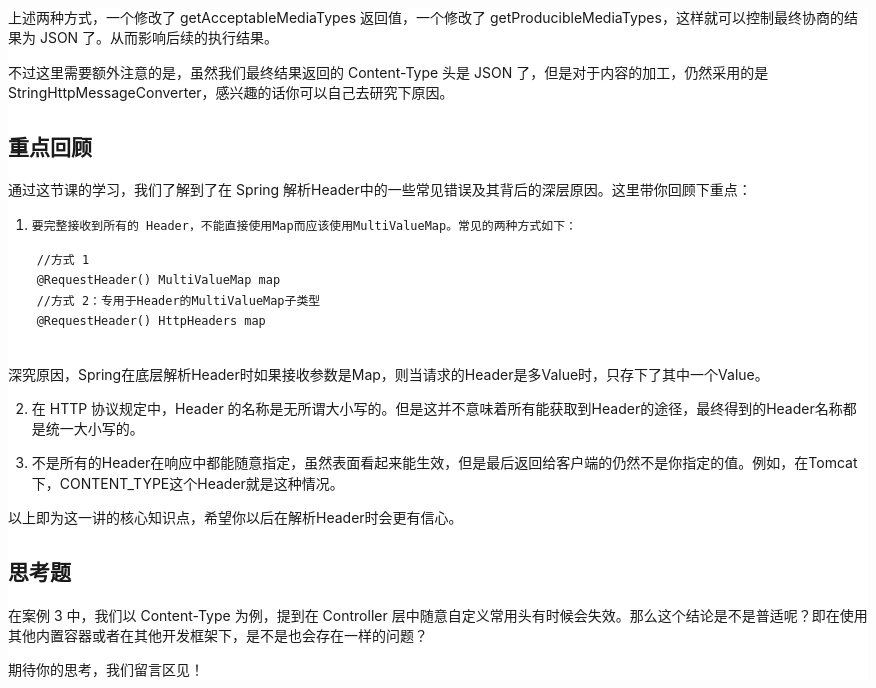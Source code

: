 上述两种方式，一个修改了 getAcceptableMediaTypes 返回值，一个修改了 getProducibleMediaTypes，这样就可以控制最终协商的结果为 JSON 了。从而影响后续的执行结果。

不过这里需要额外注意的是，虽然我们最终结果返回的 Content-Type 头是 JSON 了，但是对于内容的加工，仍然采用的是 StringHttpMessageConverter，感兴趣的话你可以自己去研究下原因。

## 重点回顾

通过这节课的学习，我们了解到了在 Spring 解析Header中的一些常见错误及其背后的深层原因。这里带你回顾下重点：

 1.     要完整接收到所有的 Header，不能直接使用Map而应该使用MultiValueMap。常见的两种方式如下：

```
    //方式 1
    @RequestHeader() MultiValueMap map
    //方式 2：专用于Header的MultiValueMap子类型
    @RequestHeader() HttpHeaders map
    

```

深究原因，Spring在底层解析Header时如果接收参数是Map，则当请求的Header是多Value时，只存下了其中一个Value。

2.  在 HTTP 协议规定中，Header 的名称是无所谓大小写的。但是这并不意味着所有能获取到Header的途径，最终得到的Header名称都是统一大小写的。

3.  不是所有的Header在响应中都能随意指定，虽然表面看起来能生效，但是最后返回给客户端的仍然不是你指定的值。例如，在Tomcat下，CONTENT\_TYPE这个Header就是这种情况。

以上即为这一讲的核心知识点，希望你以后在解析Header时会更有信心。

## 思考题

在案例 3 中，我们以 Content-Type 为例，提到在 Controller 层中随意自定义常用头有时候会失效。那么这个结论是不是普适呢？即在使用其他内置容器或者在其他开发框架下，是不是也会存在一样的问题？

期待你的思考，我们留言区见！